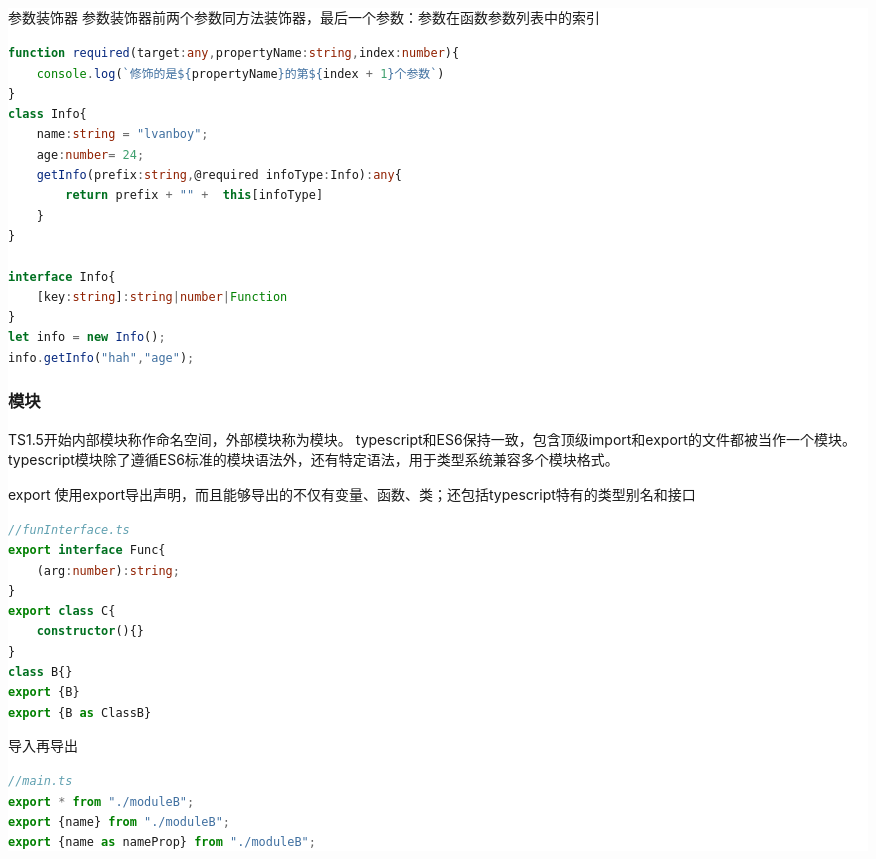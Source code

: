 参数装饰器
参数装饰器前两个参数同方法装饰器，最后一个参数：参数在函数参数列表中的索引
```ts
function required(target:any,propertyName:string,index:number){
    console.log(`修饰的是${propertyName}的第${index + 1}个参数`)
}
class Info{
    name:string = "lvanboy";
    age:number= 24;
    getInfo(prefix:string,@required infoType:Info):any{
        return prefix + "" +  this[infoType]
    }
}

interface Info{
    [key:string]:string|number|Function
}
let info = new Info();
info.getInfo("hah","age");

```

### 模块
TS1.5开始内部模块称作命名空间，外部模块称为模块。
typescript和ES6保持一致，包含顶级import和export的文件都被当作一个模块。
typescript模块除了遵循ES6标准的模块语法外，还有特定语法，用于类型系统兼容多个模块格式。


export
使用export导出声明，而且能够导出的不仅有变量、函数、类；还包括typescript特有的类型别名和接口
```ts
//funInterface.ts
export interface Func{
    (arg:number):string;
}
export class C{
    constructor(){}
}
class B{}
export {B}
export {B as ClassB}

```

导入再导出
```ts
//main.ts
export * from "./moduleB";
export {name} from "./moduleB";
export {name as nameProp} from "./moduleB";

```

